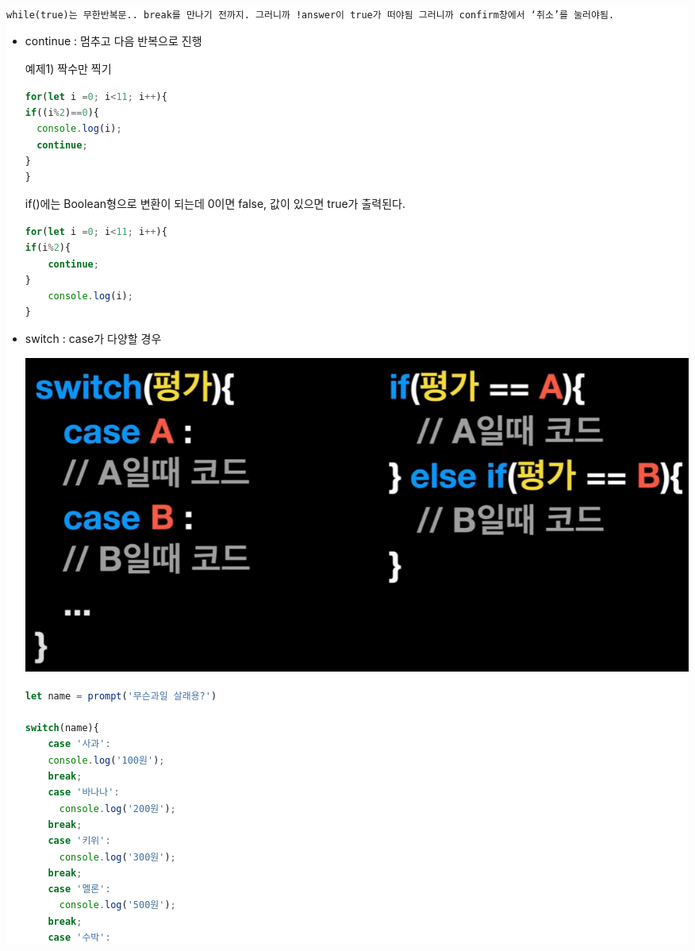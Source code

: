     while(true)는 무한반복문.. break를 만나기 전까지. 그러니까 !answer이 true가 떠야됨 그러니까 confirm창에서 ‘취소’를 눌러야됨.
    
- continue : 멈추고 다음 반복으로 진행
    
    예제1) 짝수만 찍기
    
    ```jsx
    for(let i =0; i<11; i++){
    if((i%2)==0){
      console.log(i);
      continue;
    }
    }
    ```
    
    if()에는 Boolean형으로 변환이 되는데 0이면 false, 값이 있으면 true가 출력된다.
    
    ```jsx
    for(let i =0; i<11; i++){
    if(i%2){
    	continue;
    }
    	console.log(i);
    }
    ```
    
- switch  : case가 다양할 경우
    
    ![Untitled](../assets/images/posts/2022-04-01/Java_Scrip_Basic/Untitled58.png)
    
    ```jsx
    let name = prompt('무슨과일 살래용?')
    
    switch(name){
        case '사과':
        console.log('100원');
        break;
        case '바나나':
          console.log('200원');
        break;  
        case '키위':
          console.log('300원');
        break;  
        case '멜론':
          console.log('500원');
        break;  
        case '수박':